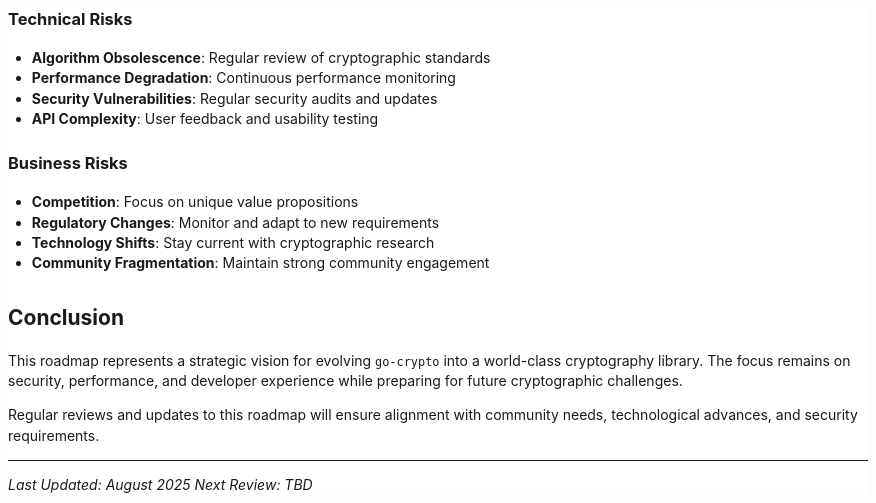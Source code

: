 ### Technical Risks
- **Algorithm Obsolescence**: Regular review of cryptographic standards
- **Performance Degradation**: Continuous performance monitoring
- **Security Vulnerabilities**: Regular security audits and updates
- **API Complexity**: User feedback and usability testing

### Business Risks
- **Competition**: Focus on unique value propositions
- **Regulatory Changes**: Monitor and adapt to new requirements
- **Technology Shifts**: Stay current with cryptographic research
- **Community Fragmentation**: Maintain strong community engagement

## Conclusion

This roadmap represents a strategic vision for evolving `go-crypto` into a world-class cryptography library. The focus remains on security, performance, and developer experience while preparing for future cryptographic challenges.

Regular reviews and updates to this roadmap will ensure alignment with community needs, technological advances, and security requirements.

---

*Last Updated: August 2025*
*Next Review: TBD* 
